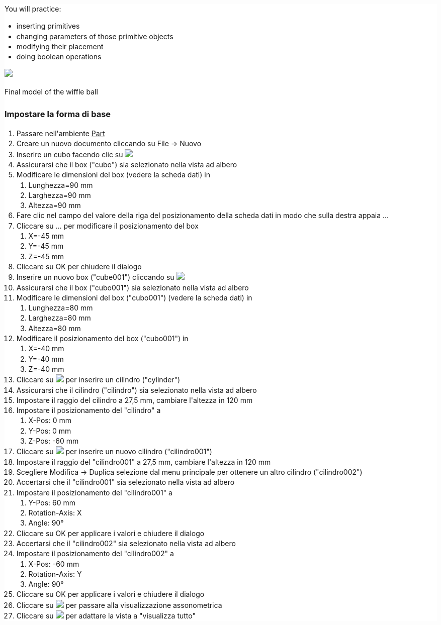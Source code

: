 You will practice:

* inserting primitives
* changing parameters of those primitive objects
* modifying their [placement](/Placement "Placement")
* doing boolean operations

![](/images/10_T03_Part_ball_fillet.png)

Final model of the wiffle ball

### Impostare la forma di base

1. Passare nell'ambiente [Part](/Part_Workbench/it "Part Workbench/it")
2. Creare un nuovo documento cliccando su  File →  Nuovo
3. Inserire un cubo facendo clic su ![](/images/Part_Box.png)
4. Assicurarsi che il box ("cubo") sia selezionato nella vista ad albero
5. Modificare le dimensioni del box (vedere la scheda dati) in
   1. Lunghezza=90 mm
   2. Larghezza=90 mm
   3. Altezza=90 mm
6. Fare clic nel campo del valore della riga del posizionamento della scheda dati in modo che sulla destra appaia  ...
7. Cliccare su  ... per modificare il posizionamento del box
   1. X=-45 mm
   2. Y=-45 mm
   3. Z=-45 mm
8. Cliccare su  OK per chiudere il dialogo
9. Inserire un nuovo box ("cube001") cliccando su ![](/images/Part_Box.png)
10. Assicurarsi che il box ("cubo001") sia selezionato nella vista ad albero
11. Modificare le dimensioni del box ("cubo001") (vedere la scheda dati) in
    1. Lunghezza=80 mm
    2. Larghezza=80 mm
    3. Altezza=80 mm
12. Modificare il posizionamento del box ("cubo001") in
    1. X=-40 mm
    2. Y=-40 mm
    3. Z=-40 mm
13. Cliccare su ![](/images/Part_Cylinder.png) per inserire un cilindro ("cylinder")
14. Assicurarsi che il cilindro ("cilindro") sia selezionato nella vista ad albero
15. Impostare il raggio del cilindro a 27,5 mm, cambiare l'altezza in 120 mm
16. Impostare il posizionamento del "cilindro" a
    1. X-Pos: 0 mm
    2. Y-Pos: 0 mm
    3. Z-Pos: -60 mm
17. Cliccare su ![](/images/Part_Cylinder.png) per inserire un nuovo cilindro ("cilindro001")
18. Impostare il raggio del "cilindro001" a 27,5 mm, cambiare l'altezza in 120 mm
19. Scegliere Modifica -> Duplica selezione dal menu principale per ottenere un altro cilindro ("cilindro002")
20. Accertarsi che il "cilindro001" sia selezionato nella vista ad albero
21. Impostare il posizionamento del "cilindro001" a
    1. Y-Pos: 60 mm
    2. Rotation-Axis: X
    3. Angle: 90°
22. Cliccare su  OK per applicare i valori e chiudere il dialogo
23. Accertarsi che il "cilindro002" sia selezionato nella vista ad albero
24. Impostare il posizionamento del "cilindro002" a
    1. X-Pos: -60 mm
    2. Rotation-Axis: Y
    3. Angle: 90°
25. Cliccare su  OK per applicare i valori e chiudere il dialogo
26. Cliccare su ![](/images/View-axometric.png) per passare alla visualizzazione assonometrica
27. Cliccare su ![](/images/View-zoom-all.png) per adattare la vista a "visualizza tutto"